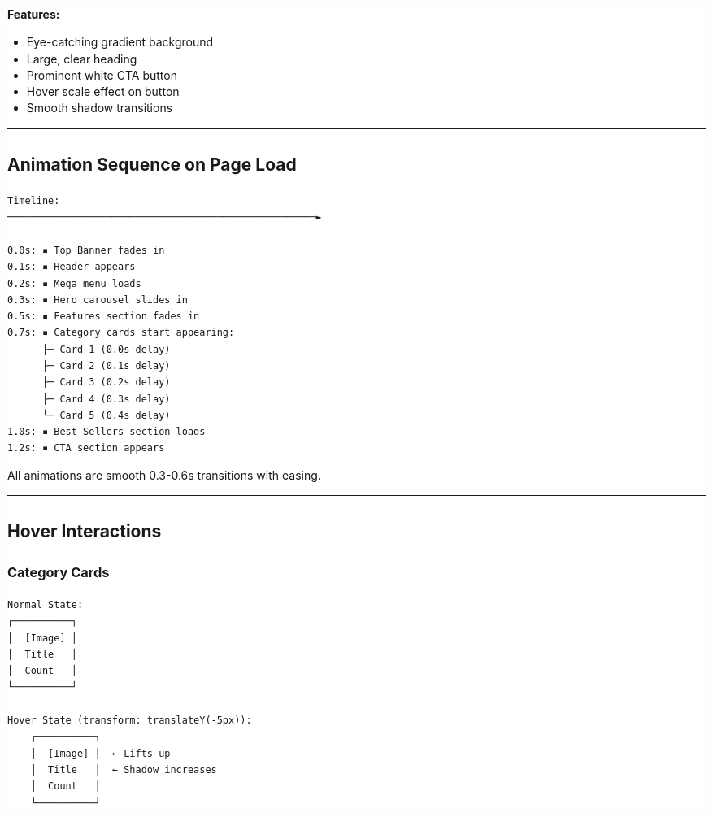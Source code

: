 ```
```

**Features:**
- Eye-catching gradient background
- Large, clear heading
- Prominent white CTA button
- Hover scale effect on button
- Smooth shadow transitions

---

## Animation Sequence on Page Load

```
Timeline:
─────────────────────────────────────────────────────►

0.0s: ▪ Top Banner fades in
0.1s: ▪ Header appears
0.2s: ▪ Mega menu loads
0.3s: ▪ Hero carousel slides in
0.5s: ▪ Features section fades in
0.7s: ▪ Category cards start appearing:
      ├─ Card 1 (0.0s delay)
      ├─ Card 2 (0.1s delay)
      ├─ Card 3 (0.2s delay)
      ├─ Card 4 (0.3s delay)
      └─ Card 5 (0.4s delay)
1.0s: ▪ Best Sellers section loads
1.2s: ▪ CTA section appears
```

All animations are smooth 0.3-0.6s transitions with easing.

---

## Hover Interactions

### Category Cards
```
Normal State:
┌──────────┐
│  [Image] │
│  Title   │
│  Count   │
└──────────┘

Hover State (transform: translateY(-5px)):
    ┌──────────┐
    │  [Image] │  ← Lifts up
    │  Title   │  ← Shadow increases
    │  Count   │
    └──────────┘
```
